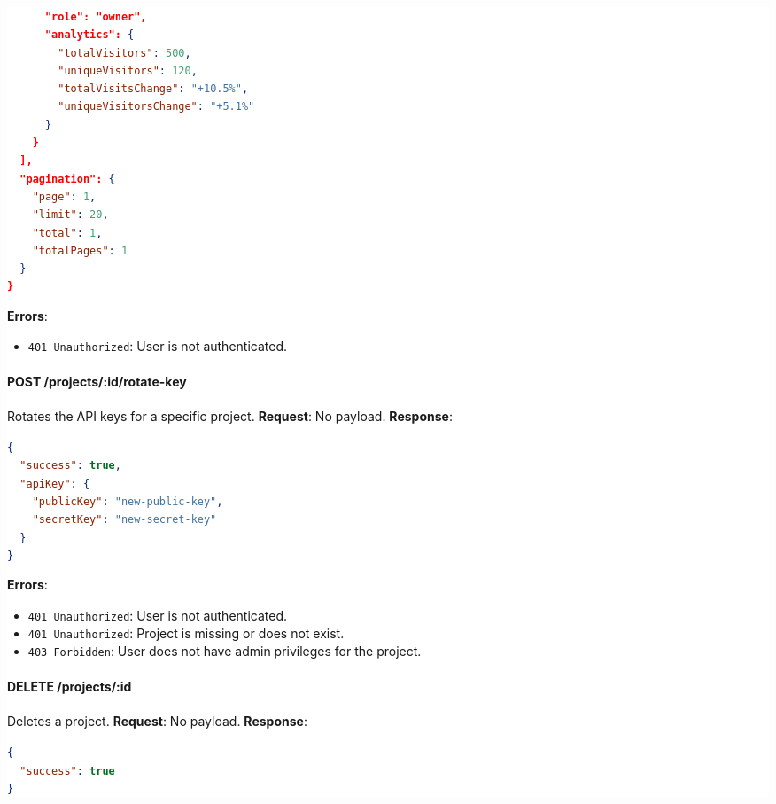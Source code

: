```json
      "role": "owner",
      "analytics": {
        "totalVisitors": 500,
        "uniqueVisitors": 120,
        "totalVisitsChange": "+10.5%",
        "uniqueVisitorsChange": "+5.1%"
      }
    }
  ],
  "pagination": {
    "page": 1,
    "limit": 20,
    "total": 1,
    "totalPages": 1
  }
}
```

**Errors**:

- `401 Unauthorized`: User is not authenticated.

#### POST /projects/:id/rotate-key

Rotates the API keys for a specific project.
**Request**:
No payload.
**Response**:

```json
{
  "success": true,
  "apiKey": {
    "publicKey": "new-public-key",
    "secretKey": "new-secret-key"
  }
}
```

**Errors**:

- `401 Unauthorized`: User is not authenticated.
- `401 Unauthorized`: Project is missing or does not exist.
- `403 Forbidden`: User does not have admin privileges for the project.

#### DELETE /projects/:id

Deletes a project.
**Request**:
No payload.
**Response**:

```json
{
  "success": true
}
```
